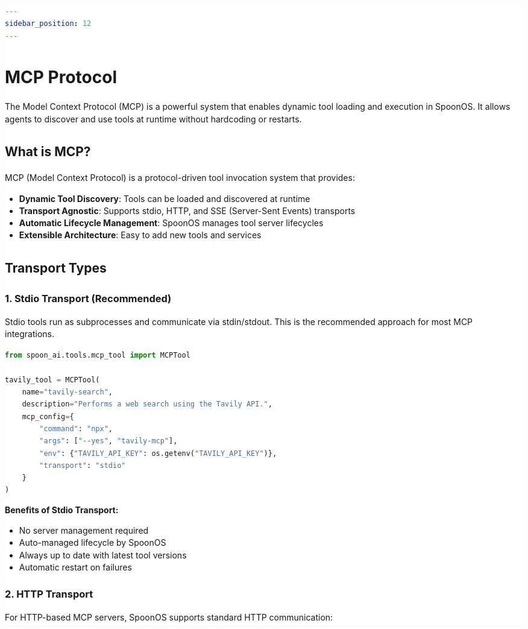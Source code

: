 ```yaml
---
sidebar_position: 12
---
```


# MCP Protocol

The Model Context Protocol (MCP) is a powerful system that enables dynamic tool loading and execution in SpoonOS. It allows agents to discover and use tools at runtime without hardcoding or restarts.

## What is MCP?

MCP (Model Context Protocol) is a protocol-driven tool invocation system that provides:

- **Dynamic Tool Discovery**: Tools can be loaded and discovered at runtime
- **Transport Agnostic**: Supports stdio, HTTP, and SSE (Server-Sent Events) transports
- **Automatic Lifecycle Management**: SpoonOS manages tool server lifecycles
- **Extensible Architecture**: Easy to add new tools and services

## Transport Types

### 1. Stdio Transport (Recommended)

Stdio tools run as subprocesses and communicate via stdin/stdout. This is the recommended approach for most MCP integrations.

```python
from spoon_ai.tools.mcp_tool import MCPTool

tavily_tool = MCPTool(
    name="tavily-search",
    description="Performs a web search using the Tavily API.",
    mcp_config={
        "command": "npx",
        "args": ["--yes", "tavily-mcp"],
        "env": {"TAVILY_API_KEY": os.getenv("TAVILY_API_KEY")},
        "transport": "stdio"
    }
)
```

**Benefits of Stdio Transport:**

- No server management required
- Auto-managed lifecycle by SpoonOS
- Always up to date with latest tool versions
- Automatic restart on failures

### 2. HTTP Transport

For HTTP-based MCP servers, SpoonOS supports standard HTTP communication:
